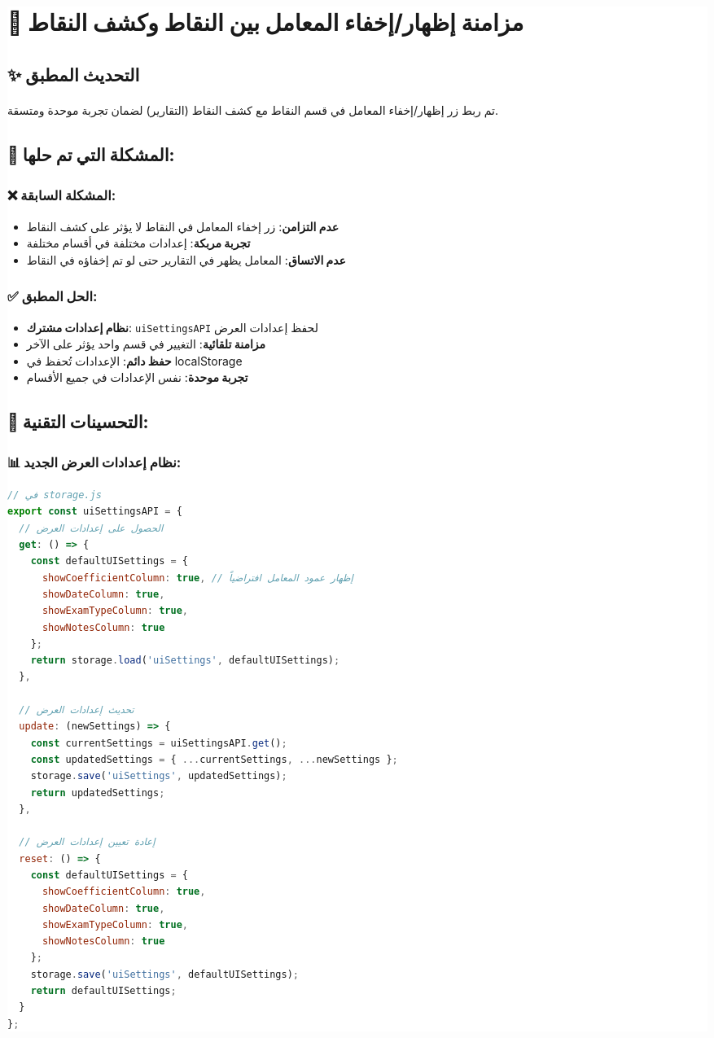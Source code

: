 # 🔄 مزامنة إظهار/إخفاء المعامل بين النقاط وكشف النقاط

## ✨ التحديث المطبق

تم ربط زر إظهار/إخفاء المعامل في قسم النقاط مع كشف النقاط (التقارير) لضمان تجربة موحدة ومتسقة.

## 🎯 **المشكلة التي تم حلها:**

### ❌ **المشكلة السابقة:**
- **عدم التزامن**: زر إخفاء المعامل في النقاط لا يؤثر على كشف النقاط
- **تجربة مربكة**: إعدادات مختلفة في أقسام مختلفة
- **عدم الاتساق**: المعامل يظهر في التقارير حتى لو تم إخفاؤه في النقاط

### ✅ **الحل المطبق:**
- **نظام إعدادات مشترك**: `uiSettingsAPI` لحفظ إعدادات العرض
- **مزامنة تلقائية**: التغيير في قسم واحد يؤثر على الآخر
- **حفظ دائم**: الإعدادات تُحفظ في localStorage
- **تجربة موحدة**: نفس الإعدادات في جميع الأقسام

## 🔧 **التحسينات التقنية:**

### 📊 **نظام إعدادات العرض الجديد:**
```javascript
// في storage.js
export const uiSettingsAPI = {
  // الحصول على إعدادات العرض
  get: () => {
    const defaultUISettings = {
      showCoefficientColumn: true, // إظهار عمود المعامل افتراضياً
      showDateColumn: true,
      showExamTypeColumn: true,
      showNotesColumn: true
    };
    return storage.load('uiSettings', defaultUISettings);
  },

  // تحديث إعدادات العرض
  update: (newSettings) => {
    const currentSettings = uiSettingsAPI.get();
    const updatedSettings = { ...currentSettings, ...newSettings };
    storage.save('uiSettings', updatedSettings);
    return updatedSettings;
  },

  // إعادة تعيين إعدادات العرض
  reset: () => {
    const defaultUISettings = {
      showCoefficientColumn: true,
      showDateColumn: true,
      showExamTypeColumn: true,
      showNotesColumn: true
    };
    storage.save('uiSettings', defaultUISettings);
    return defaultUISettings;
  }
};
```
